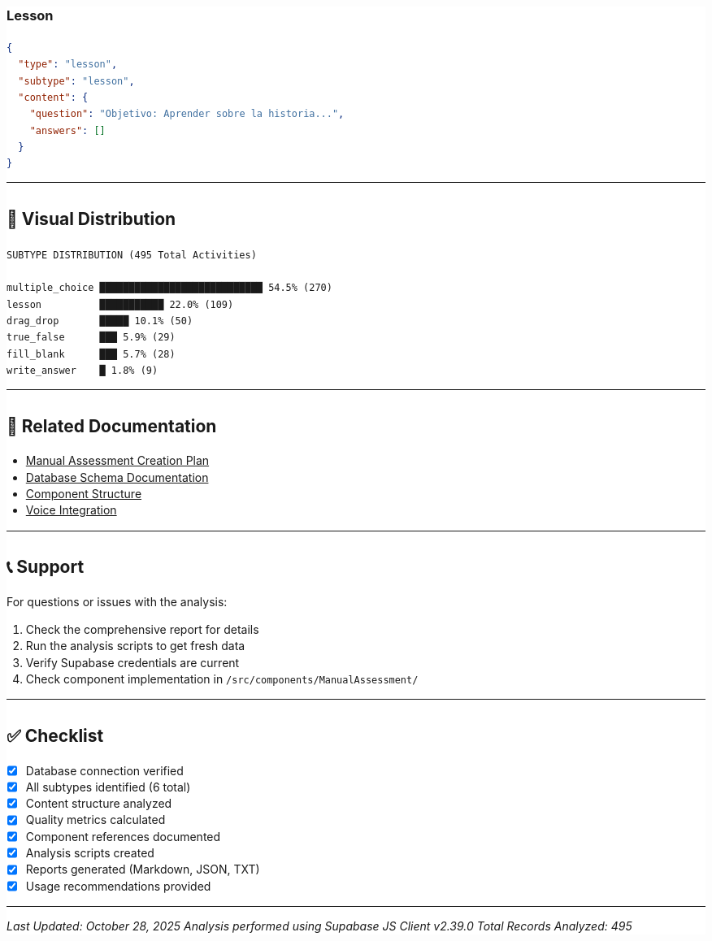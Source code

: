 ### Lesson
```json
{
  "type": "lesson",
  "subtype": "lesson",
  "content": {
    "question": "Objetivo: Aprender sobre la historia...",
    "answers": []
  }
}
```

---

## 🎨 Visual Distribution

```
SUBTYPE DISTRIBUTION (495 Total Activities)

multiple_choice ████████████████████████████ 54.5% (270)
lesson          ███████████ 22.0% (109)
drag_drop       █████ 10.1% (50)
true_false      ███ 5.9% (29)
fill_blank      ███ 5.7% (28)
write_answer    █ 1.8% (9)
```

---

## 🔗 Related Documentation

- [Manual Assessment Creation Plan](../plan/manual-assessment-creation/)
- [Database Schema Documentation](../plan/manual-assessment-creation/DATABASE-SCHEMA.md)
- [Component Structure](../plan/manual-assessment-creation/COMPONENT-STRUCTURE.md)
- [Voice Integration](../plan/manual-assessment-creation/VOICE-INTEGRATION.md)

---

## 📞 Support

For questions or issues with the analysis:
1. Check the comprehensive report for details
2. Run the analysis scripts to get fresh data
3. Verify Supabase credentials are current
4. Check component implementation in `/src/components/ManualAssessment/`

---

## ✅ Checklist

- [x] Database connection verified
- [x] All subtypes identified (6 total)
- [x] Content structure analyzed
- [x] Quality metrics calculated
- [x] Component references documented
- [x] Analysis scripts created
- [x] Reports generated (Markdown, JSON, TXT)
- [x] Usage recommendations provided

---

*Last Updated: October 28, 2025*
*Analysis performed using Supabase JS Client v2.39.0*
*Total Records Analyzed: 495*
